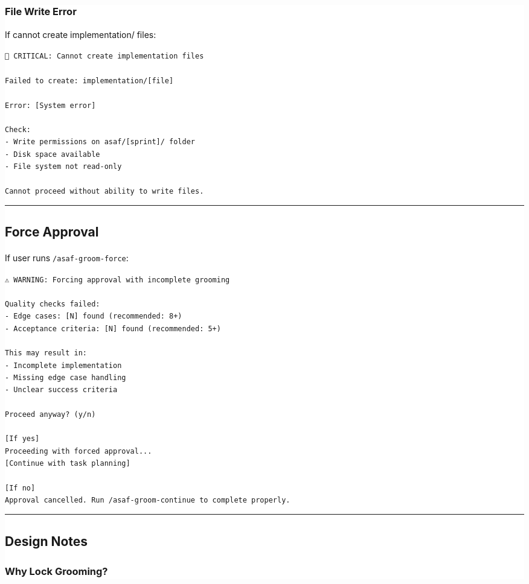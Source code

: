 
### File Write Error

If cannot create implementation/ files:

```
🔴 CRITICAL: Cannot create implementation files

Failed to create: implementation/[file]

Error: [System error]

Check:
- Write permissions on asaf/[sprint]/ folder
- Disk space available
- File system not read-only

Cannot proceed without ability to write files.
```

---

## Force Approval

If user runs `/asaf-groom-force`:

```
⚠️ WARNING: Forcing approval with incomplete grooming

Quality checks failed:
- Edge cases: [N] found (recommended: 8+)
- Acceptance criteria: [N] found (recommended: 5+)

This may result in:
- Incomplete implementation
- Missing edge case handling
- Unclear success criteria

Proceed anyway? (y/n)

[If yes]
Proceeding with forced approval...
[Continue with task planning]

[If no]
Approval cancelled. Run /asaf-groom-continue to complete properly.
```

---

## Design Notes

### Why Lock Grooming?
